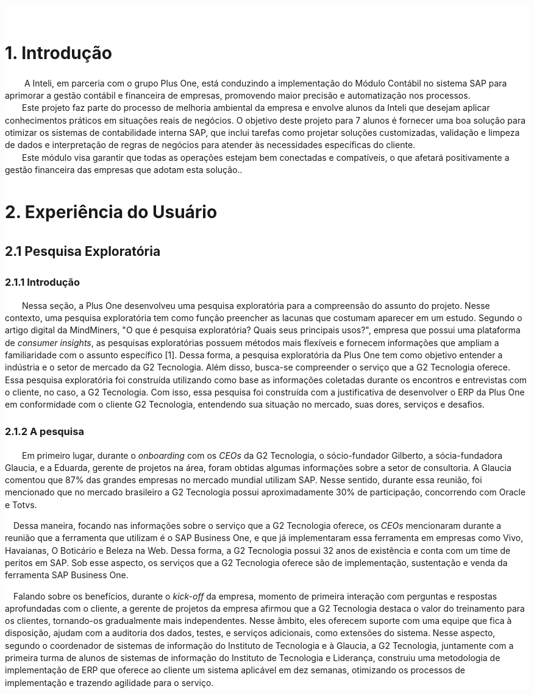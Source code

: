 <br>

# <a id="c0"></a>1. Introdução

&emsp;&emsp; A Inteli, em parceria com o grupo Plus One, está conduzindo a implementação do Módulo Contábil no sistema SAP para aprimorar a gestão contábil e financeira de empresas, promovendo maior precisão e automatização nos processos.  
&emsp;&emsp;Este projeto faz parte do processo de melhoria ambiental da empresa e envolve alunos da Inteli que desejam aplicar conhecimentos práticos em situações reais de negócios. O objetivo deste projeto para 7 alunos é fornecer uma boa solução para otimizar os sistemas de contabilidade interna SAP, que inclui tarefas como projetar soluções customizadas, validação e limpeza de dados e interpretação de regras de negócios para atender às necessidades específicas do cliente.  
&emsp;&emsp;Este módulo visa garantir que todas as operações estejam bem conectadas e compatíveis, o que afetará positivamente a gestão financeira das empresas que adotam esta solução..


# <a id="c1"></a>2. Experiência do Usuário  

## <a id="c1.1"></a>2.1 Pesquisa Exploratória
### 2.1.1 Introdução
&emsp;&emsp;Nessa seção, a Plus One desenvolveu uma pesquisa exploratória para a compreensão do assunto do projeto. Nesse contexto, uma pesquisa exploratória tem como função preencher as lacunas que costumam aparecer em um estudo. Segundo o artigo digital da MindMiners, "O que é pesquisa exploratória? Quais seus principais usos?", empresa que possui uma plataforma de *consumer* *insights*, as pesquisas exploratórias possuem métodos mais flexíveis e fornecem informações que ampliam a familiaridade com o assunto específico [1]. Dessa forma, a pesquisa exploratória da Plus One tem como objetivo entender a indústria e o setor de mercado da G2 Tecnologia. Além disso, busca-se compreender o serviço que a G2 Tecnologia oferece. Essa pesquisa exploratória foi construída utilizando como base as informações coletadas durante os encontros e entrevistas com o cliente, no caso, a G2 Tecnologia. Com isso, essa pesquisa foi construída com a justificativa de desenvolver o ERP da Plus One em conformidade com o cliente G2 Tecnologia, entendendo sua situação no mercado, suas dores, serviços e desafios.

### 2.1.2 A pesquisa
&emsp;&emsp;Em primeiro lugar, durante o *onboarding* com os *CEOs* da G2 Tecnologia, o sócio-fundador Gilberto, a sócia-fundadora Glaucia, e a Eduarda, gerente de projetos na área, foram obtidas algumas informações sobre a setor de consultoria. A Glaucia comentou que 87% das grandes empresas no mercado mundial utilizam SAP. Nesse sentido, durante essa reunião, foi mencionado que no mercado brasileiro a G2 Tecnologia possui aproximadamente 30% de participação, concorrendo com Oracle e Totvs.


&emsp;Dessa maneira, focando nas informações sobre o serviço que a G2 Tecnologia oferece, os *CEOs* mencionaram durante a reunião que a ferramenta que utilizam é o SAP Business One, e que já implementaram essa ferramenta em empresas como Vivo, Havaianas, O Boticário e Beleza na Web. Dessa forma, a G2 Tecnologia possui 32 anos de existência e conta com um time de peritos em SAP. Sob esse aspecto, os serviços que a G2 Tecnologia oferece são de implementação, sustentação e venda da ferramenta SAP Business One.

&emsp;Falando sobre os benefícios, durante o *kick-off* da empresa, momento de primeira interação com perguntas e respostas aprofundadas com o cliente, a gerente de projetos da empresa afirmou que a G2 Tecnologia destaca o valor do treinamento para os clientes, tornando-os gradualmente mais independentes. Nesse âmbito, eles oferecem suporte com uma equipe que fica à disposição, ajudam com a auditoria dos dados, testes, e serviços adicionais, como extensões do sistema. Nesse aspecto, segundo o coordenador de sistemas de informação do Instituto de Tecnologia e à Glaucia, a G2 Tecnologia, juntamente com a primeira turma de alunos de sistemas de informação do Instituto de Tecnologia e Liderança, construiu uma metodologia de implementação de ERP que oferece ao cliente um sistema aplicável em dez semanas, otimizando os processos de implementação e trazendo agilidade para o serviço.
